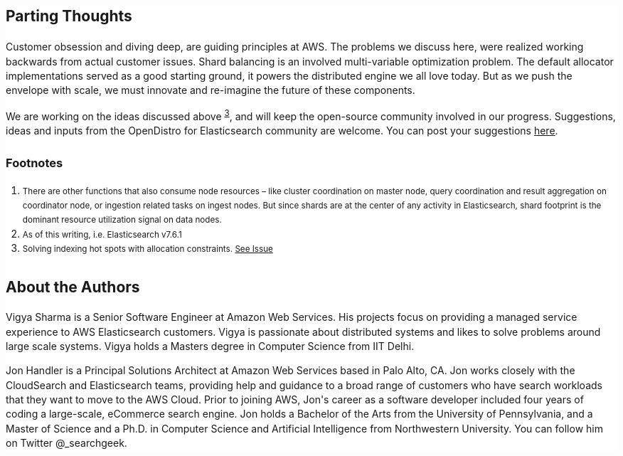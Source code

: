 
## Parting Thoughts

Customer obsession and diving deep, are guiding principles at AWS. The problems we discuss here, were realized working backwards from actual customer issues. Shard balancing is an involved multi-variable optimization problem. The default allocator implementations served as a good starting ground, it powers the distributed engine we all love today. But as we push the envelope with scale, we must innovate and re-imagine the future of these components.

We are working on the ideas discussed above <sup id="a3">[3](#f3)</sup>, and will keep the open-source community involved in our progress. Suggestions, ideas and inputs from the OpenDistro for Elasticsearch community are welcome. You can post your suggestions [here](https://github.com/opendistro-for-elasticsearch/community/issues).

### Footnotes

1. <small id="f1">There are other functions that also consume node resources – like cluster coordination on master node, query coordination and result aggregation on coordinator node, or ingestion related tasks on ingest nodes. But since shards are at the center of any activity in Elasticsearch, shard footprint is the dominant resource utilization signal on data nodes.</small>
2. <small id="f2">As of this writing, i.e. Elasticsearch v7.6.1</small>
3. <small id="f3">Solving indexing hot spots with allocation constraints. [See Issue](https://github.com/elastic/elasticsearch/issues/43350)</small>


## About the Authors

Vigya Sharma is a Senior Software Engineer at Amazon Web Services. His projects focus on providing a managed service experience to AWS Elasticsearch customers. Vigya is passionate about distributed systems and likes to solve problems around large scale systems. Vigya holds a Masters degree in Computer Science from IIT Delhi.


Jon Handler is a Principal Solutions Architect at Amazon Web Services based in Palo Alto, CA. Jon works closely with the CloudSearch and Elasticsearch teams, providing help and guidance to a broad range of customers who have search workloads that they want to move to the AWS Cloud. Prior to joining AWS, Jon's career as a software developer included four years of coding a large-scale, eCommerce search engine. Jon holds a Bachelor of the Arts from the University of Pennsylvania, and a Master of Science and a Ph.D. in Computer Science and Artificial Intelligence from Northwestern University. You can follow him on Twitter @_searchgeek.
